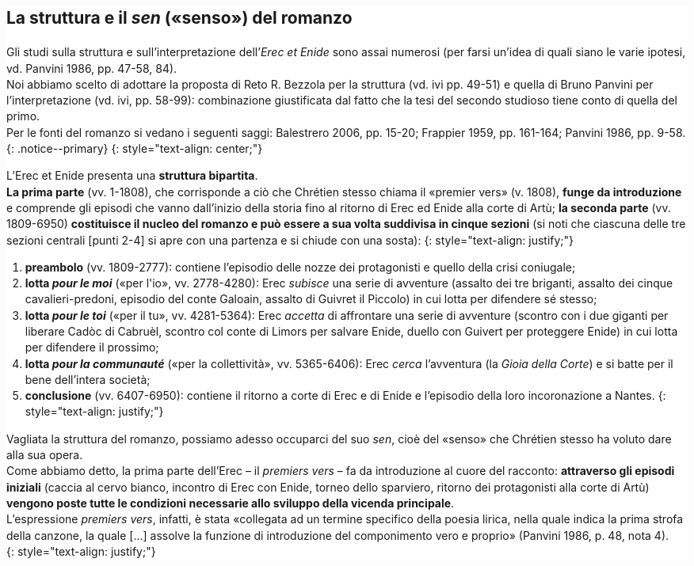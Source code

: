 
## La struttura e il *sen* («senso») del romanzo


Gli studi sulla struttura e sull’interpretazione dell’*Erec et Enide* sono assai numerosi (per farsi
un’idea di quali siano le varie ipotesi, vd. Panvini 1986, pp. 47-58, 84). <br />
Noi abbiamo scelto di adottare la proposta di Reto R. Bezzola per la struttura (vd. ivi pp. 49-51) e quella di
Bruno Panvini per l’interpretazione (vd. ivi, pp. 58-99): combinazione giustificata dal fatto che la
tesi del secondo studioso tiene conto di quella del primo. <br />
Per le fonti del romanzo si vedano i
seguenti saggi: Balestrero 2006, pp. 15-20; Frappier 1959, pp. 161-164; Panvini 1986, pp. 9-58.
{: .notice--primary}
{: style="text-align: center;"}

L’Erec et Enide presenta una **struttura bipartita**. <br />
**La prima parte** (vv. 1-1808), che corrisponde a ciò che Chrétien stesso chiama il «premier vers» (v. 1808), **funge da introduzione** 
e comprende gli episodi che vanno dall’inizio della storia fino al
ritorno di Erec ed Enide alla corte di Artù; **la seconda parte** (vv. 1809-6950) **costituisce il nucleo del romanzo e può essere a sua volta suddivisa in cinque sezioni** (si noti che ciascuna delle tre sezioni centrali [punti 2-4] si apre con una partenza e si chiude con una sosta):
{: style="text-align: justify;"}

1. **preambolo** (vv. 1809-2777): contiene l’episodio delle nozze dei
protagonisti e quello della crisi coniugale;
2. **lotta *pour le moi*** («per l'io», vv. 2778-4280): Erec *subisce* una serie di avventure
(assalto dei tre briganti, assalto dei cinque cavalieri-predoni, episodio del
conte Galoain, assalto di Guivret il Piccolo) in cui lotta per difendere sé
stesso;
3. **lotta *pour le toi*** («per il tu», vv. 4281-5364): Erec *accetta* di affrontare una serie di
avventure (scontro con i due giganti per liberare Cadòc di Cabruèl, scontro
col conte di Limors per salvare Enide, duello con Guivert per proteggere
Enide) in cui lotta per difendere il prossimo;
4. **lotta *pour la communauté*** («per la collettività», vv. 5365-6406): Erec *cerca* l’avventura (la
*Gioia della Corte*) e si batte per il bene dell’intera società;
5. **conclusione** (vv. 6407-6950): contiene il ritorno a corte di Erec e di Enide
e l’episodio della loro incoronazione a Nantes.
{: style="text-align: justify;"}


Vagliata la struttura del romanzo, possiamo adesso occuparci del suo *sen*, cioè del
«senso» che Chrétien stesso ha voluto dare alla sua opera. <br />
Come abbiamo detto, la
prima parte dell’Erec – il *premiers vers* – fa da introduzione al cuore del racconto:
**attraverso gli episodi iniziali** (caccia al cervo bianco, incontro di Erec con Enide,
torneo dello sparviero, ritorno dei protagonisti alla corte di Artù) **vengono poste tutte le condizioni necessarie allo sviluppo della vicenda principale**. <br />
L’espressione *premiers vers*, infatti, è stata «collegata ad un termine specifico della poesia lirica,
nella quale indica la prima strofa della canzone, la quale [...] assolve la funzione
di introduzione del componimento vero e proprio» (Panvini 1986, p. 48, nota 4). <br />
{: style="text-align: justify;"}
